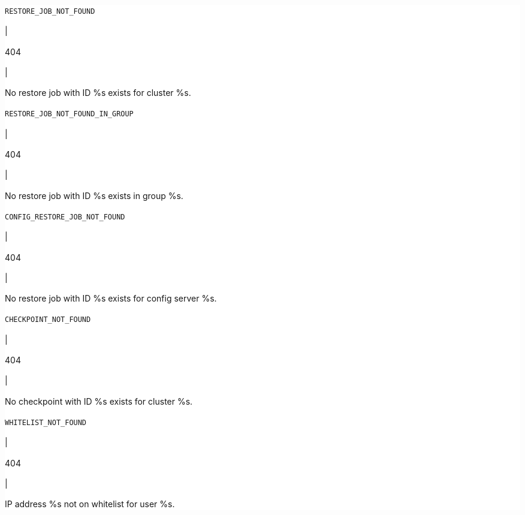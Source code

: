 `RESTORE_JOB_NOT_FOUND`

    

|

404

|

No restore job with ID %s exists for cluster %s.  
  
`RESTORE_JOB_NOT_FOUND_IN_GROUP`

    

|

404

|

No restore job with ID %s exists in group %s.  
  
`CONFIG_RESTORE_JOB_NOT_FOUND`

    

|

404

|

No restore job with ID %s exists for config server %s.  
  
`CHECKPOINT_NOT_FOUND`

    

|

404

|

No checkpoint with ID %s exists for cluster %s.  
  
`WHITELIST_NOT_FOUND`

    

|

404

|

IP address %s not on whitelist for user %s.  
  